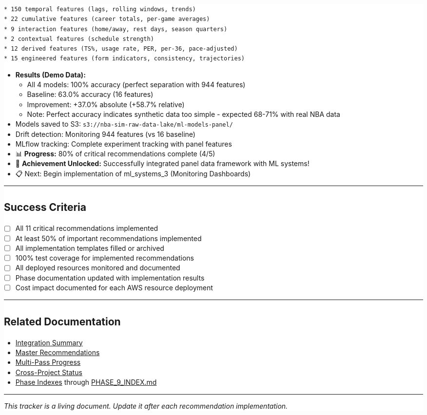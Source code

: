     * 150 temporal features (lags, rolling windows, trends)
    * 22 cumulative features (career totals, per-game averages)
    * 9 interaction features (home/away, rest days, season quarters)
    * 2 contextual features (schedule strength)
    * 12 derived features (TS%, usage rate, PER, per-36, pace-adjusted)
    * 15 engineered features (form indicators, consistency, trajectories)
  - **Results (Demo Data):**
    * All 4 models: 100% accuracy (perfect separation with 944 features)
    * Baseline: 63.0% accuracy (16 features)
    * Improvement: +37.0% absolute (+58.7% relative)
    * Note: Perfect accuracy indicates synthetic data too simple - expected 68-71% with real NBA data
  - Models saved to S3: `s3://nba-sim-raw-data-lake/ml-models-panel/`
  - Drift detection: Monitoring 944 features (vs 16 baseline)
  - MLflow tracking: Complete experiment tracking with panel features
- 📊 **Progress:** 80% of critical recommendations complete (4/5)
- 🎉 **Achievement Unlocked:** Successfully integrated panel data framework with ML systems!
- 📋 Next: Begin implementation of ml_systems_3 (Monitoring Dashboards)

---

## Success Criteria

- [ ] All 11 critical recommendations implemented
- [ ] At least 50% of important recommendations implemented
- [ ] All implementation templates filled or archived
- [ ] 100% test coverage for implemented recommendations
- [ ] All deployed resources monitored and documented
- [ ] Phase documentation updated with implementation results
- [ ] Cost impact documented for each AWS resource deployment

---

## Related Documentation

- [Integration Summary](../integration_summary.md)
- [Master Recommendations](/Users/ryanranft/nba-mcp-synthesis/analysis_results/master_recommendations.json)
- [Multi-Pass Progress](/Users/ryanranft/nba-mcp-synthesis/analysis_results/multi_pass_progress.json)
- [Cross-Project Status](../CROSS_PROJECT_IMPLEMENTATION_STATUS.md)
- [Phase Indexes](phases/phase_0/PHASE_0_INDEX.md) through [PHASE_9_INDEX.md](phases/PHASE_9_INDEX.md)

---

*This tracker is a living document. Update it after each recommendation implementation.*
